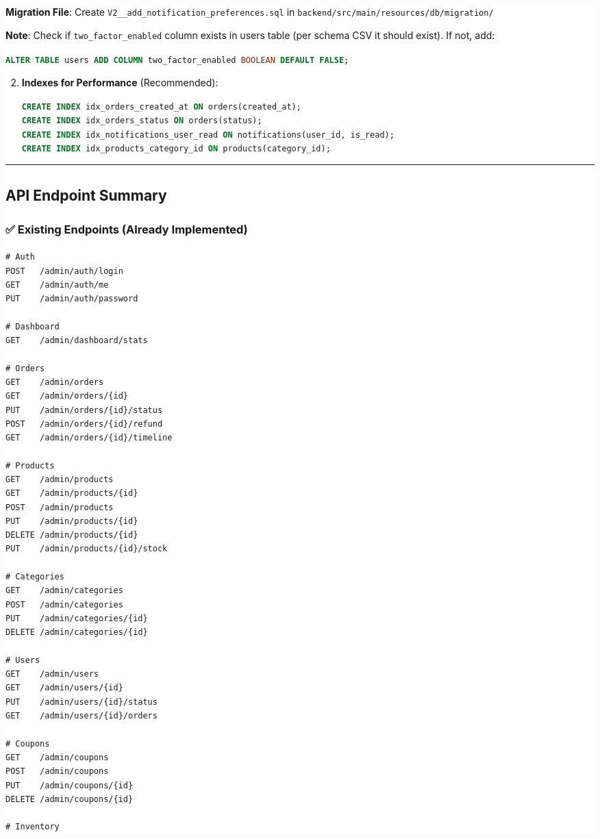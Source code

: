    **Migration File**: Create `V2__add_notification_preferences.sql` in `backend/src/main/resources/db/migration/`
   
   **Note**: Check if `two_factor_enabled` column exists in users table (per schema CSV it should exist). If not, add:
   ```sql
   ALTER TABLE users ADD COLUMN two_factor_enabled BOOLEAN DEFAULT FALSE;
   ```

2. **Indexes for Performance** (Recommended):
   ```sql
   CREATE INDEX idx_orders_created_at ON orders(created_at);
   CREATE INDEX idx_orders_status ON orders(status);
   CREATE INDEX idx_notifications_user_read ON notifications(user_id, is_read);
   CREATE INDEX idx_products_category_id ON products(category_id);
   ```

---

## API Endpoint Summary

### ✅ Existing Endpoints (Already Implemented)
```
# Auth
POST   /admin/auth/login
GET    /admin/auth/me
PUT    /admin/auth/password

# Dashboard
GET    /admin/dashboard/stats

# Orders
GET    /admin/orders
GET    /admin/orders/{id}
PUT    /admin/orders/{id}/status
POST   /admin/orders/{id}/refund
GET    /admin/orders/{id}/timeline

# Products
GET    /admin/products
GET    /admin/products/{id}
POST   /admin/products
PUT    /admin/products/{id}
DELETE /admin/products/{id}
PUT    /admin/products/{id}/stock

# Categories
GET    /admin/categories
POST   /admin/categories
PUT    /admin/categories/{id}
DELETE /admin/categories/{id}

# Users
GET    /admin/users
GET    /admin/users/{id}
PUT    /admin/users/{id}/status
GET    /admin/users/{id}/orders

# Coupons
GET    /admin/coupons
POST   /admin/coupons
PUT    /admin/coupons/{id}
DELETE /admin/coupons/{id}

# Inventory
```